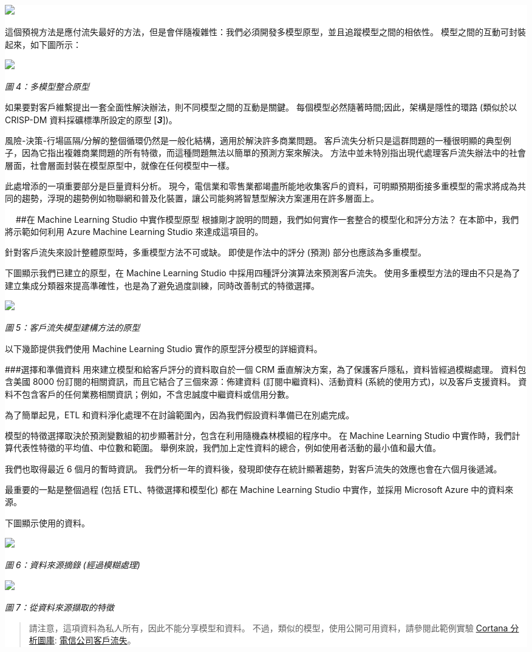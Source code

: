 ![][1]

這個預視方法是應付流失最好的方法，但是會伴隨複雜性：我們必須開發多模型原型，並且追蹤模型之間的相依性。 模型之間的互動可封裝起來，如下圖所示：  

![][2]

*圖 4：多模型整合原型*  

如果要對客戶維繫提出一套全面性解決辦法，則不同模型之間的互動是關鍵。 每個模型必然隨著時間;因此，架構是隱性的環路 (類似於以 CRISP-DM 資料採礦標準所設定的原型 [***3***])。  

風險-決策-行場區隔/分解的整個循環仍然是一般化結構，適用於解決許多商業問題。 客戶流失分析只是這群問題的一種很明顯的典型例子，因為它指出複雜商業問題的所有特徵，而這種問題無法以簡單的預測方案來解決。 方法中並未特別指出現代處理客戶流失辦法中的社會層面，社會層面封裝在模型原型中，就像在任何模型中一樣。  

此處增添的一項重要部分是巨量資料分析。 現今，電信業和零售業都竭盡所能地收集客戶的資料，可明顯預期銜接多重模型的需求將成為共同的趨勢，浮現的趨勢例如物聯網和普及化裝置，讓公司能夠將智慧型解決方案運用在許多層面上。  

 
##在 Machine Learning Studio 中實作模型原型
根據剛才說明的問題，我們如何實作一套整合的模型化和評分方法？ 在本節中，我們將示範如何利用 Azure Machine Learning Studio 來達成這項目的。  

針對客戶流失來設計整體原型時，多重模型方法不可或缺。 即使是作法中的評分 (預測) 部分也應該為多重模型。  

下圖顯示我們已建立的原型，在 Machine Learning Studio 中採用四種評分演算法來預測客戶流失。 使用多重模型方法的理由不只是為了建立集成分類器來提高準確性，也是為了避免過度訓練，同時改善制式的特徵選擇。  

![][3]

*圖 5：客戶流失模型建構方法的原型*  

以下幾節提供我們使用 Machine Learning Studio 實作的原型評分模型的詳細資料。  

###選擇和準備資料
用來建立模型和給客戶評分的資料取自於一個 CRM 垂直解決方案，為了保護客戶隱私，資料皆經過模糊處理。 資料包含美國 8000 份訂閱的相關資訊，而且它結合了三個來源：佈建資料 (訂閱中繼資料)、活動資料 (系統的使用方式)，以及客戶支援資料。 資料不包含客戶的任何業務相關資訊；例如，不含忠誠度中繼資料或信用分數。  

為了簡單起見，ETL 和資料淨化處理不在討論範圍內，因為我們假設資料準備已在別處完成。   

模型的特徵選擇取決於預測變數組的初步顯著計分，包含在利用隨機森林模組的程序中。 在 Machine Learning Studio 中實作時，我們計算代表性特徵的平均值、中位數和範圍。 舉例來說，我們加上定性資料的總合，例如使用者活動的最小值和最大值。    

我們也取得最近 6 個月的暫時資訊。 我們分析一年的資料後，發現即使存在統計顯著趨勢，對客戶流失的效應也會在六個月後遞減。  

最重要的一點是整個過程 (包括 ETL、特徵選擇和模型化) 都在 Machine Learning Studio 中實作，並採用 Microsoft Azure 中的資料來源。   

下圖顯示使用的資料。  

![][4]

*圖 6：資料來源摘錄 (經過模糊處理)*  

![][5]


*圖 7：從資料來源擷取的特徵*
 
> 請注意，這項資料為私人所有，因此不能分享模型和資料。
> 不過，類似的模型，使用公開可用資料，請參閱此範例實驗 [Cortana 分析圖庫](http://gallery.azureml.net/):
> [電信公司客戶流失](http://gallery.azureml.net/Experiment/31c19425ee874f628c847f7e2d93e383)。
>


[1]: ./media/machine-learning-azure-ml-customer-churn-scenario/churn-1.png
[2]: ./media/machine-learning-azure-ml-customer-churn-scenario/churn-2.png
[3]: ./media/machine-learning-azure-ml-customer-churn-scenario/churn-3.png
[4]: ./media/machine-learning-azure-ml-customer-churn-scenario/churn-4.png
[5]: ./media/machine-learning-azure-ml-customer-churn-scenario/churn-5.png
[6]: ./media/machine-learning-azure-ml-customer-churn-scenario/churn-6.png
[7]: ./media/machine-learning-azure-ml-customer-churn-scenario/churn-7.png
[8]: ./media/machine-learning-azure-ml-customer-churn-scenario/churn-8.png
[9]: ./media/machine-learning-azure-ml-customer-churn-scenario/churn-9.png
[10]: ./media/machine-learning-azure-ml-customer-churn-scenario/churn-10.png